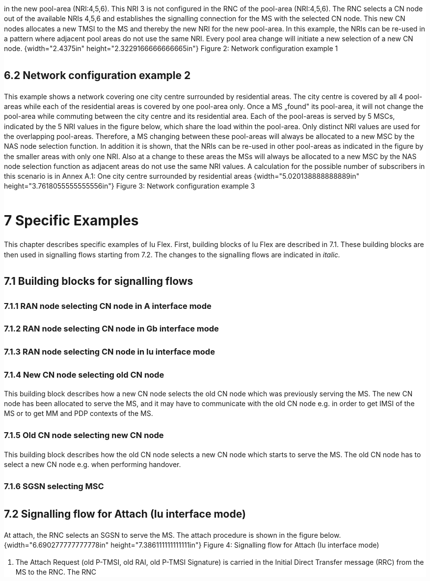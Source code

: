in the new pool-area (NRI:4,5,6). This NRI 3 is not configured in the RNC of
the pool-area (NRI:4,5,6). The RNC selects a CN node out of the available NRIs
4,5,6 and establishes the signalling connection for the MS with the selected
CN node. This new CN nodes allocates a new TMSI to the MS and thereby the new
NRI for the new pool-area.
In this example, the NRIs can be re-used in a pattern where adjacent pool
areas do not use the same NRI. Every pool area change will initiate a new
selection of a new CN node.
{width="2.4375in" height="2.3229166666666665in"}
Figure 2: Network configuration example 1
## 6.2 Network configuration example 2
This example shows a network covering one city centre surrounded by
residential areas. The city centre is covered by all 4 pool-areas while each
of the residential areas is covered by one pool-area only. Once a MS „found\"
its pool-area, it will not change the pool-area while commuting between the
city centre and its residential area. Each of the pool-areas is served by 5
MSCs, indicated by the 5 NRI values in the figure below, which share the load
within the pool-area. Only distinct NRI values are used for the overlapping
pool-areas. Therefore, a MS changing between these pool-areas will always be
allocated to a new MSC by the NAS node selection function. In addition it is
shown, that the NRIs can be re-used in other pool-areas as indicated in the
figure by the smaller areas with only one NRI. Also at a change to these areas
the MSs will always be allocated to a new MSC by the NAS node selection
function as adjacent areas do not use the same NRI values.
A calculation for the possible number of subscribers in this scenario is in
Annex A.1: One city centre surrounded by residential areas
{width="5.020138888888889in" height="3.7618055555555556in"}
Figure 3: Network configuration example 3
# 7 Specific Examples
This chapter describes specific examples of Iu Flex. First, building blocks of
Iu Flex are described in 7.1. These building blocks are then used in
signalling flows starting from 7.2.
The changes to the signalling flows are indicated in _italic._
## 7.1 Building blocks for signalling flows
### 7.1.1 RAN node selecting CN node in A interface mode
### 7.1.2 RAN node selecting CN node in Gb interface mode
### 7.1.3 RAN node selecting CN node in Iu interface mode
### 7.1.4 New CN node selecting old CN node
This building block describes how a new CN node selects the old CN node which
was previously serving the MS. The new CN node has been allocated to serve the
MS, and it may have to communicate with the old CN node e.g. in order to get
IMSI of the MS or to get MM and PDP contexts of the MS.
### 7.1.5 Old CN node selecting new CN node
This building block describes how the old CN node selects a new CN node which
starts to serve the MS. The old CN node has to select a new CN node e.g. when
performing handover.
### 7.1.6 SGSN selecting MSC
## 7.2 Signalling flow for Attach (Iu interface mode)
At attach, the RNC selects an SGSN to serve the MS. The attach procedure is
shown in the figure below.
{width="6.690277777777778in" height="7.386111111111111in"}
Figure 4: Signalling flow for Attach (Iu interface mode)
1) The Attach Request (old P-TMSI, old RAI, old P-TMSI Signature) is carried
in the Initial Direct Transfer message (RRC) from the MS to the RNC. The RNC